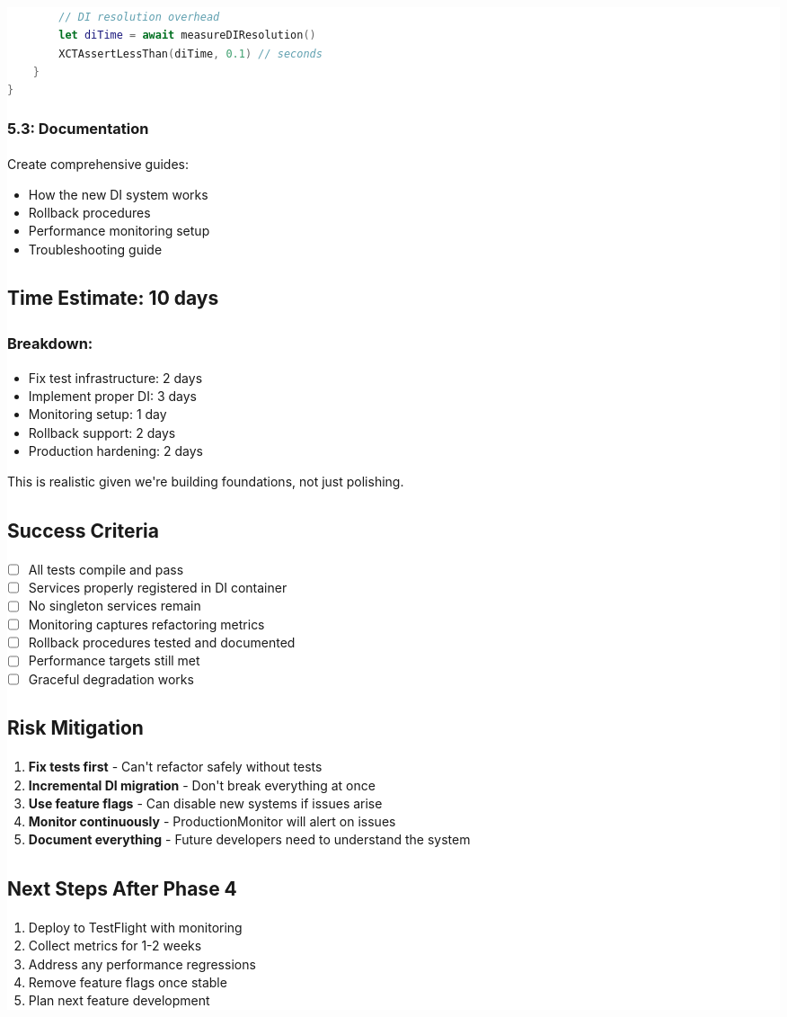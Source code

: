 ```swift
        // DI resolution overhead
        let diTime = await measureDIResolution()
        XCTAssertLessThan(diTime, 0.1) // seconds
    }
}
```

### 5.3: Documentation
Create comprehensive guides:
- How the new DI system works
- Rollback procedures
- Performance monitoring setup
- Troubleshooting guide

## Time Estimate: 10 days

### Breakdown:
- Fix test infrastructure: 2 days
- Implement proper DI: 3 days
- Monitoring setup: 1 day
- Rollback support: 2 days
- Production hardening: 2 days

This is realistic given we're building foundations, not just polishing.

## Success Criteria
- [ ] All tests compile and pass
- [ ] Services properly registered in DI container
- [ ] No singleton services remain
- [ ] Monitoring captures refactoring metrics
- [ ] Rollback procedures tested and documented
- [ ] Performance targets still met
- [ ] Graceful degradation works

## Risk Mitigation
1. **Fix tests first** - Can't refactor safely without tests
2. **Incremental DI migration** - Don't break everything at once
3. **Use feature flags** - Can disable new systems if issues arise
4. **Monitor continuously** - ProductionMonitor will alert on issues
5. **Document everything** - Future developers need to understand the system

## Next Steps After Phase 4
1. Deploy to TestFlight with monitoring
2. Collect metrics for 1-2 weeks
3. Address any performance regressions
4. Remove feature flags once stable
5. Plan next feature development
